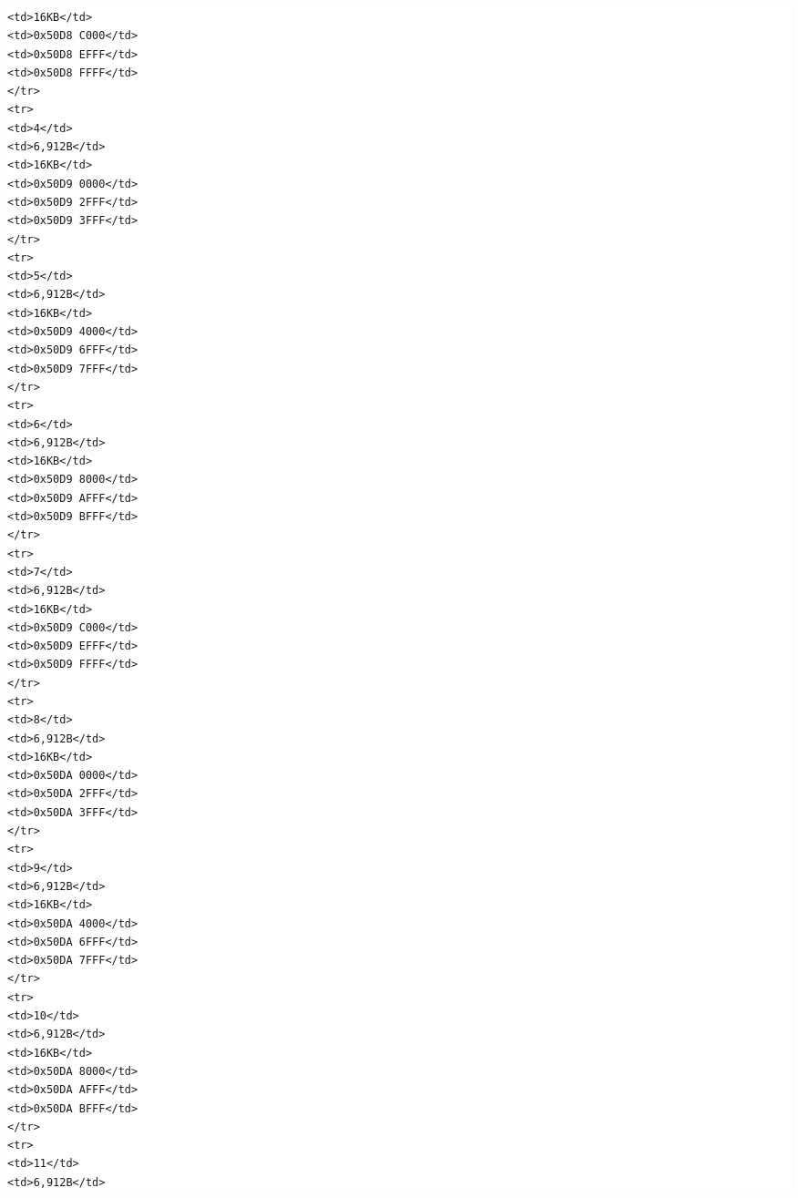     <td>16KB</td>
    <td>0x50D8 C000</td>
    <td>0x50D8 EFFF</td>
    <td>0x50D8 FFFF</td>
    </tr>
    <tr>
    <td>4</td>
    <td>6,912B</td>
    <td>16KB</td>
    <td>0x50D9 0000</td>
    <td>0x50D9 2FFF</td>
    <td>0x50D9 3FFF</td>
    </tr>
    <tr>
    <td>5</td>
    <td>6,912B</td>
    <td>16KB</td>
    <td>0x50D9 4000</td>
    <td>0x50D9 6FFF</td>
    <td>0x50D9 7FFF</td>
    </tr>
    <tr>
    <td>6</td>
    <td>6,912B</td>
    <td>16KB</td>
    <td>0x50D9 8000</td>
    <td>0x50D9 AFFF</td>
    <td>0x50D9 BFFF</td>
    </tr>
    <tr>
    <td>7</td>
    <td>6,912B</td>
    <td>16KB</td>
    <td>0x50D9 C000</td>
    <td>0x50D9 EFFF</td>
    <td>0x50D9 FFFF</td>
    </tr>
    <tr>
    <td>8</td>
    <td>6,912B</td>
    <td>16KB</td>
    <td>0x50DA 0000</td>
    <td>0x50DA 2FFF</td>
    <td>0x50DA 3FFF</td>
    </tr>
    <tr>
    <td>9</td>
    <td>6,912B</td>
    <td>16KB</td>
    <td>0x50DA 4000</td>
    <td>0x50DA 6FFF</td>
    <td>0x50DA 7FFF</td>
    </tr>
    <tr>
    <td>10</td>
    <td>6,912B</td>
    <td>16KB</td>
    <td>0x50DA 8000</td>
    <td>0x50DA AFFF</td>
    <td>0x50DA BFFF</td>
    </tr>
    <tr>
    <td>11</td>
    <td>6,912B</td>